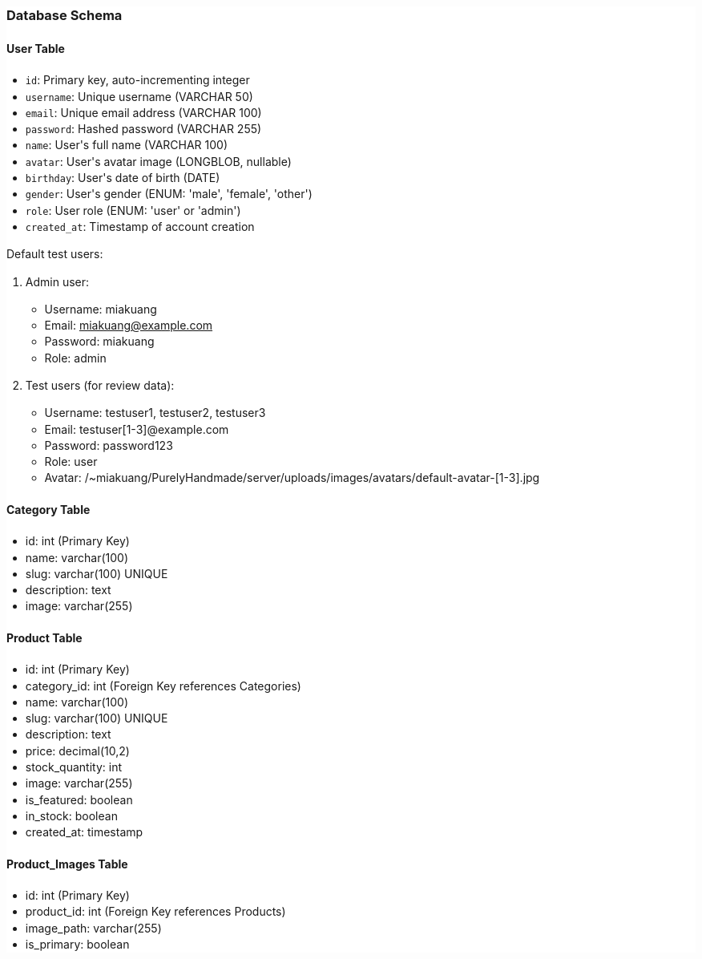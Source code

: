 ### Database Schema

#### User Table
- `id`: Primary key, auto-incrementing integer
- `username`: Unique username (VARCHAR 50)
- `email`: Unique email address (VARCHAR 100)
- `password`: Hashed password (VARCHAR 255)
- `name`: User's full name (VARCHAR 100)
- `avatar`: User's avatar image (LONGBLOB, nullable)
- `birthday`: User's date of birth (DATE)
- `gender`: User's gender (ENUM: 'male', 'female', 'other')
- `role`: User role (ENUM: 'user' or 'admin')
- `created_at`: Timestamp of account creation

Default test users:
1. Admin user:
   - Username: miakuang
   - Email: miakuang@example.com
   - Password: miakuang
   - Role: admin

2. Test users (for review data):
   - Username: testuser1, testuser2, testuser3
   - Email: testuser[1-3]@example.com
   - Password: password123
   - Role: user
   - Avatar: /~miakuang/PurelyHandmade/server/uploads/images/avatars/default-avatar-[1-3].jpg

#### Category Table
- id: int (Primary Key)
- name: varchar(100)
- slug: varchar(100) UNIQUE
- description: text
- image: varchar(255)

#### Product Table
- id: int (Primary Key)
- category_id: int (Foreign Key references Categories)
- name: varchar(100)
- slug: varchar(100) UNIQUE
- description: text
- price: decimal(10,2)
- stock_quantity: int
- image: varchar(255)
- is_featured: boolean
- in_stock: boolean
- created_at: timestamp

#### Product_Images Table
- id: int (Primary Key)
- product_id: int (Foreign Key references Products)
- image_path: varchar(255)
- is_primary: boolean
